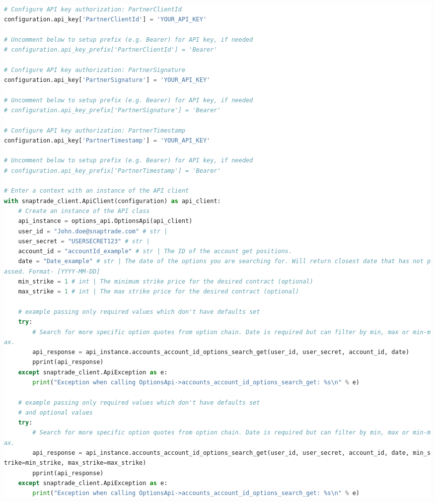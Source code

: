 ```python
# Configure API key authorization: PartnerClientId
configuration.api_key['PartnerClientId'] = 'YOUR_API_KEY'

# Uncomment below to setup prefix (e.g. Bearer) for API key, if needed
# configuration.api_key_prefix['PartnerClientId'] = 'Bearer'

# Configure API key authorization: PartnerSignature
configuration.api_key['PartnerSignature'] = 'YOUR_API_KEY'

# Uncomment below to setup prefix (e.g. Bearer) for API key, if needed
# configuration.api_key_prefix['PartnerSignature'] = 'Bearer'

# Configure API key authorization: PartnerTimestamp
configuration.api_key['PartnerTimestamp'] = 'YOUR_API_KEY'

# Uncomment below to setup prefix (e.g. Bearer) for API key, if needed
# configuration.api_key_prefix['PartnerTimestamp'] = 'Bearer'

# Enter a context with an instance of the API client
with snaptrade_client.ApiClient(configuration) as api_client:
    # Create an instance of the API class
    api_instance = options_api.OptionsApi(api_client)
    user_id = "John.doe@snaptrade.com" # str | 
    user_secret = "USERSECRET123" # str | 
    account_id = "accountId_example" # str | The ID of the account get positions.
    date = "Date_example" # str | The date of the options you are searching for. Will return closest date that has not passed. Format- [YYYY-MM-DD]
    min_strike = 1 # int | The minimum strike price for the desired contract (optional)
    max_strike = 1 # int | The max strike price for the desired contract (optional)

    # example passing only required values which don't have defaults set
    try:
        # Search for more specific option quotes from option chain. Date is required but can filter by min, max or min-max.
        api_response = api_instance.accounts_account_id_options_search_get(user_id, user_secret, account_id, date)
        pprint(api_response)
    except snaptrade_client.ApiException as e:
        print("Exception when calling OptionsApi->accounts_account_id_options_search_get: %s\n" % e)

    # example passing only required values which don't have defaults set
    # and optional values
    try:
        # Search for more specific option quotes from option chain. Date is required but can filter by min, max or min-max.
        api_response = api_instance.accounts_account_id_options_search_get(user_id, user_secret, account_id, date, min_strike=min_strike, max_strike=max_strike)
        pprint(api_response)
    except snaptrade_client.ApiException as e:
        print("Exception when calling OptionsApi->accounts_account_id_options_search_get: %s\n" % e)
```
